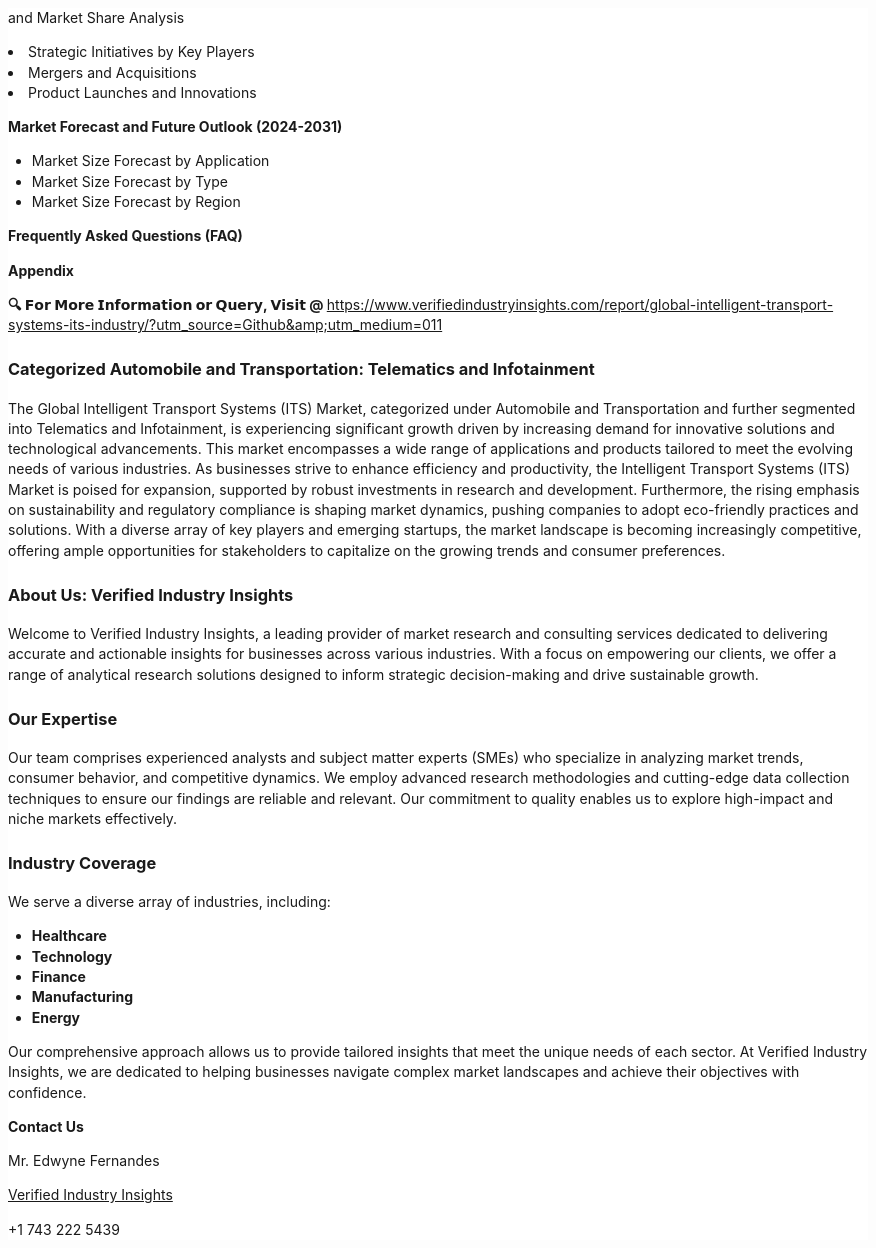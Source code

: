 and Market Share Analysis</li><li>Strategic Initiatives by Key Players</li><li>Mergers and Acquisitions</li><li>Product Launches and Innovations</li></ul><p><strong>Market Forecast and Future Outlook (2024-2031)</strong></p><ul><li>Market Size Forecast by Application</li><li>Market Size Forecast by Type</li><li>Market Size Forecast by Region</li></ul><p><strong>Frequently Asked Questions (FAQ)</strong></p><p><strong>Appendix<br /></strong></p><p><strong>🔍 𝗙𝗼𝗿 𝗠𝗼𝗿𝗲 𝗜𝗻𝗳𝗼𝗿𝗺𝗮𝘁𝗶𝗼𝗻 𝗼𝗿 𝗤𝘂𝗲𝗿𝘆, 𝗩𝗶𝘀𝗶𝘁 @ </strong><a href="https://www.verifiedindustryinsights.com/report/global-intelligent-transport-systems-its-industry/?utm_source=Github&amp;utm_medium=011">https://www.verifiedindustryinsights.com/report/global-intelligent-transport-systems-its-industry/?utm_source=Github&amp;utm_medium=011</a>&nbsp;</p><h3>Categorized Automobile and Transportation: Telematics and Infotainment </h3><p>The Global Intelligent Transport Systems (ITS) Market, categorized under Automobile and Transportation and further segmented into Telematics and Infotainment, is experiencing significant growth driven by increasing demand for innovative solutions and technological advancements. This market encompasses a wide range of applications and products tailored to meet the evolving needs of various industries. As businesses strive to enhance efficiency and productivity, the Intelligent Transport Systems (ITS) Market is poised for expansion, supported by robust investments in research and development. Furthermore, the rising emphasis on sustainability and regulatory compliance is shaping market dynamics, pushing companies to adopt eco-friendly practices and solutions. With a diverse array of key players and emerging startups, the market landscape is becoming increasingly competitive, offering ample opportunities for stakeholders to capitalize on the growing trends and consumer preferences.</p><h3>About Us: Verified Industry Insights</h3><p>Welcome to Verified Industry Insights, a leading provider of market research and consulting services dedicated to delivering accurate and actionable insights for businesses across various industries. With a focus on empowering our clients, we offer a range of analytical research solutions designed to inform strategic decision-making and drive sustainable growth.</p><h3>Our Expertise</h3><p>Our team comprises experienced analysts and subject matter experts (SMEs) who specialize in analyzing market trends, consumer behavior, and competitive dynamics. We employ advanced research methodologies and cutting-edge data collection techniques to ensure our findings are reliable and relevant. Our commitment to quality enables us to explore high-impact and niche markets effectively.</p><h3>Industry Coverage</h3><p>We serve a diverse array of industries, including:</p><ul><li><strong>Healthcare</strong></li><li><strong>Technology</strong></li><li><strong>Finance</strong></li><li><strong>Manufacturing</strong></li><li><strong>Energy</strong></li></ul><p>Our comprehensive approach allows us to provide tailored insights that meet the unique needs of each sector. At Verified Industry Insights, we are dedicated to helping businesses navigate complex market landscapes and achieve their objectives with confidence.</p><p><strong>Contact Us</strong></p><p>Mr. Edwyne Fernandes</p><p><a href="https://www.verifiedindustryinsights.com/">Verified Industry Insights</a></p><p>+1 743 222 5439</p>
